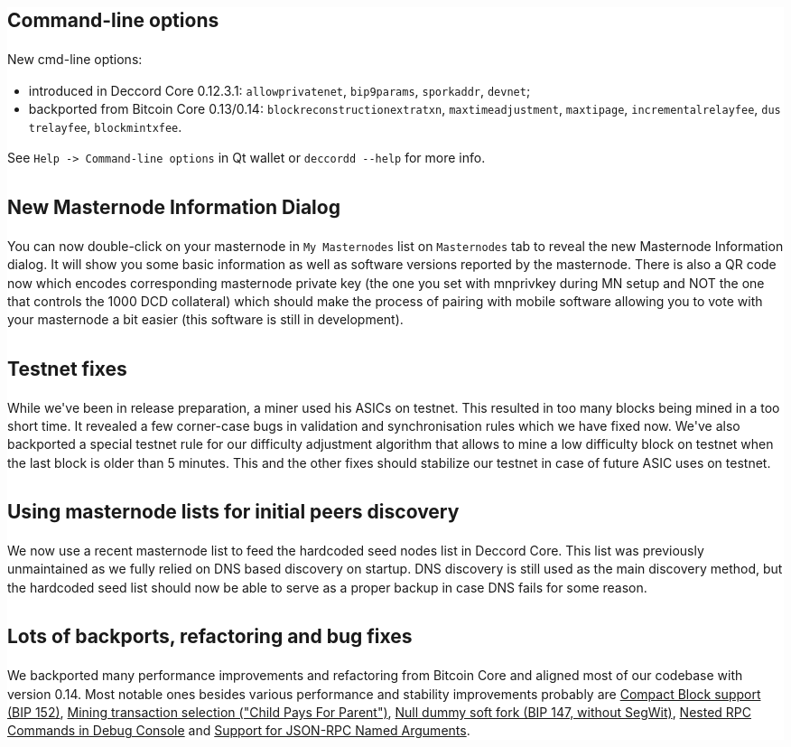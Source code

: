 Command-line options
--------------------

New cmd-line options:
- introduced in Deccord Core 0.12.3.1: `allowprivatenet`, `bip9params`, `sporkaddr`, `devnet`;
- backported from Bitcoin Core 0.13/0.14: `blockreconstructionextratxn`, `maxtimeadjustment`, `maxtipage`,
`incrementalrelayfee`, `dustrelayfee`, `blockmintxfee`.

See `Help -> Command-line options` in Qt wallet or `deccordd --help` for more info.

New Masternode Information Dialog
---------------------------------

You can now double-click on your masternode in `My Masternodes` list on `Masternodes` tab to reveal the new
Masternode Information dialog. It will show you some basic information as well as software versions reported by the
masternode. There is also a QR code now which encodes corresponding masternode private key (the one you set with
mnprivkey during MN setup and NOT the one that controls the 1000 DCD collateral) which should make the process of pairing with
mobile software allowing you to vote with your masternode a bit easier (this software is still in development).

Testnet fixes
-------------

While we've been in release preparation, a miner used his ASICs on testnet. This resulted in too many blocks being mined
in a too short time. It revealed a few corner-case bugs in validation and synchronisation rules which we have fixed now.
We've also backported a special testnet rule for our difficulty adjustment algorithm that allows to mine a low difficulty
block on testnet when the last block is older than 5 minutes. This and the other fixes should stabilize our testnet in
case of future ASIC uses on testnet.

Using masternode lists for initial peers discovery
--------------------------------------------------

We now use a recent masternode list to feed the hardcoded seed nodes list in Deccord Core. This list was previously
unmaintained as we fully relied on DNS based discovery on startup. DNS discovery is still used as the main discovery
method, but the hardcoded seed list should now be able to serve as a proper backup in case DNS fails for some reason.

Lots of backports, refactoring and bug fixes
--------------------------------------------

We backported many performance improvements and refactoring from Bitcoin Core and aligned most of our codebase with version 0.14.
Most notable ones besides various performance and stability improvements probably are
[Compact Block support (BIP 152)](https://github.com/bitcoin/bitcoin/blob/master/doc/release-notes/release-notes-0.13.0.md#compact-block-support-bip-152),
[Mining transaction selection ("Child Pays For Parent")](https://github.com/bitcoin/bitcoin/blob/master/doc/release-notes/release-notes-0.13.0.md#mining-transaction-selection-child-pays-for-parent),
[Null dummy soft fork (BIP 147, without SegWit)](https://github.com/bitcoin/bitcoin/blob/master/doc/release-notes/release-notes-0.13.1.md#null-dummy-soft-fork),
[Nested RPC Commands in Debug Console](https://github.com/bitcoin/bitcoin/blob/master/doc/release-notes/release-notes-0.14.0.md#nested-rpc-commands-in-debug-console) and
[Support for JSON-RPC Named Arguments](https://github.com/bitcoin/bitcoin/blob/master/doc/release-notes/release-notes-0.14.0.md#support-for-json-rpc-named-arguments).
